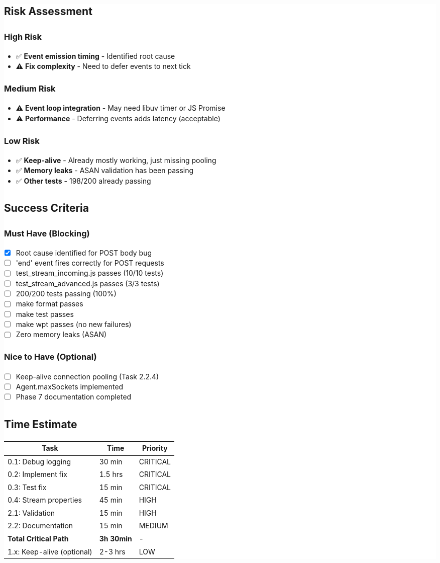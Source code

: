 ## Risk Assessment

### High Risk
- ✅ **Event emission timing** - Identified root cause
- ⚠️ **Fix complexity** - Need to defer events to next tick

### Medium Risk
- ⚠️ **Event loop integration** - May need libuv timer or JS Promise
- ⚠️ **Performance** - Deferring events adds latency (acceptable)

### Low Risk
- ✅ **Keep-alive** - Already mostly working, just missing pooling
- ✅ **Memory leaks** - ASAN validation has been passing
- ✅ **Other tests** - 198/200 already passing

## Success Criteria

### Must Have (Blocking)
- [x] Root cause identified for POST body bug
- [ ] 'end' event fires correctly for POST requests
- [ ] test_stream_incoming.js passes (10/10 tests)
- [ ] test_stream_advanced.js passes (3/3 tests)
- [ ] 200/200 tests passing (100%)
- [ ] make format passes
- [ ] make test passes
- [ ] make wpt passes (no new failures)
- [ ] Zero memory leaks (ASAN)

### Nice to Have (Optional)
- [ ] Keep-alive connection pooling (Task 2.2.4)
- [ ] Agent.maxSockets implemented
- [ ] Phase 7 documentation completed

## Time Estimate

| Task | Time | Priority |
|------|------|----------|
| 0.1: Debug logging | 30 min | CRITICAL |
| 0.2: Implement fix | 1.5 hrs | CRITICAL |
| 0.3: Test fix | 15 min | CRITICAL |
| 0.4: Stream properties | 45 min | HIGH |
| 2.1: Validation | 15 min | HIGH |
| 2.2: Documentation | 15 min | MEDIUM |
| **Total Critical Path** | **3h 30min** | - |
| 1.x: Keep-alive (optional) | 2-3 hrs | LOW |
